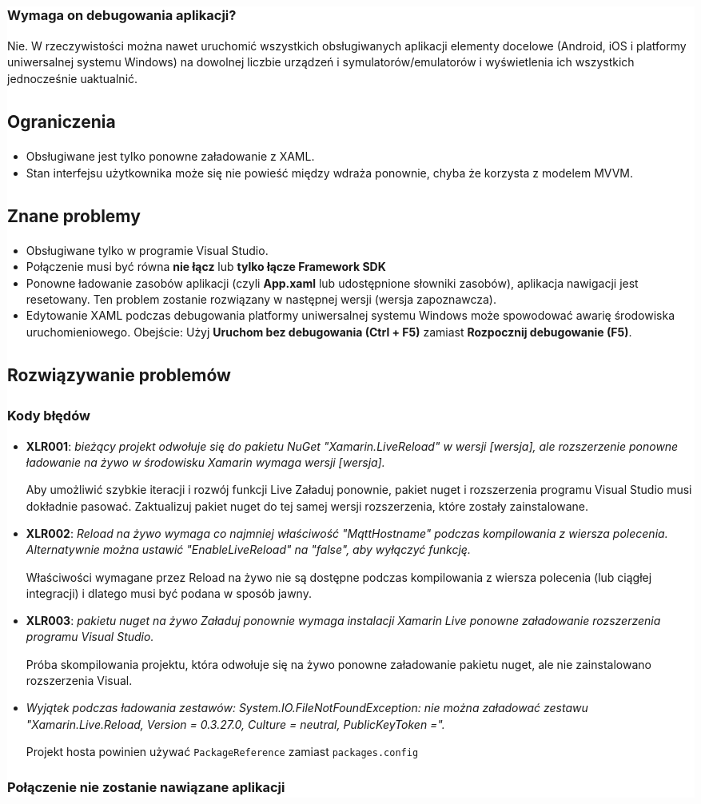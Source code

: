 ### <a name="does-it-require-debugging-the-app"></a>Wymaga on debugowania aplikacji? 

Nie. W rzeczywistości można nawet uruchomić wszystkich obsługiwanych aplikacji elementy docelowe (Android, iOS i platformy uniwersalnej systemu Windows) na dowolnej liczbie urządzeń i symulatorów/emulatorów i wyświetlenia ich wszystkich jednocześnie uaktualnić. 

## <a name="limitations"></a>Ograniczenia

* Obsługiwane jest tylko ponowne załadowanie z XAML.
* Stan interfejsu użytkownika może się nie powieść między wdraża ponownie, chyba że korzysta z modelem MVVM.

## <a name="known-issues"></a>Znane problemy

* Obsługiwane tylko w programie Visual Studio.
* Połączenie musi być równa **nie łącz** lub **tylko łącze Framework SDK** 
* Ponowne ładowanie zasobów aplikacji (czyli **App.xaml** lub udostępnione słowniki zasobów), aplikacja nawigacji jest resetowany. Ten problem zostanie rozwiązany w następnej wersji (wersja zapoznawcza).
* Edytowanie XAML podczas debugowania platformy uniwersalnej systemu Windows może spowodować awarię środowiska uruchomieniowego. Obejście: Użyj **Uruchom bez debugowania (Ctrl + F5)** zamiast **Rozpocznij debugowanie (F5)**.

## <a name="troubleshooting"></a>Rozwiązywanie problemów

### <a name="error-codes"></a>Kody błędów

* **XLR001**: *bieżący projekt odwołuje się do pakietu NuGet "Xamarin.LiveReload" w wersji [wersja], ale rozszerzenie ponowne ładowanie na żywo w środowisku Xamarin wymaga wersji [wersja].*

  Aby umożliwić szybkie iteracji i rozwój funkcji Live Załaduj ponownie, pakiet nuget i rozszerzenia programu Visual Studio musi dokładnie pasować. Zaktualizuj pakiet nuget do tej samej wersji rozszerzenia, które zostały zainstalowane.

* **XLR002**: *Reload na żywo wymaga co najmniej właściwość "MqttHostname" podczas kompilowania z wiersza polecenia. Alternatywnie można ustawić "EnableLiveReload" na "false", aby wyłączyć funkcję.*

  Właściwości wymagane przez Reload na żywo nie są dostępne podczas kompilowania z wiersza polecenia (lub ciągłej integracji) i dlatego musi być podana w sposób jawny. 

* **XLR003**: *pakietu nuget na żywo Załaduj ponownie wymaga instalacji Xamarin Live ponowne załadowanie rozszerzenia programu Visual Studio.*

  Próba skompilowania projektu, która odwołuje się na żywo ponowne załadowanie pakietu nuget, ale nie zainstalowano rozszerzenia Visual.  

* *Wyjątek podczas ładowania zestawów: System.IO.FileNotFoundException: nie można załadować zestawu "Xamarin.Live.Reload, Version = 0.3.27.0, Culture = neutral, PublicKeyToken =".*

  Projekt hosta powinien używać `PackageReference` zamiast `packages.config`

### <a name="app-doesnt-connect"></a>Połączenie nie zostanie nawiązane aplikacji
